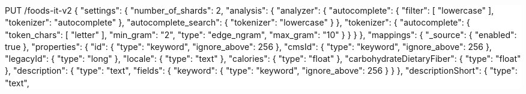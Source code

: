 PUT /foods-it-v2
{
  "settings": {
    "number_of_shards": 2,
    "analysis": {
      "analyzer": {
        "autocomplete": {
          "filter": [
            "lowercase"
          ],
          "tokenizer": "autocomplete"
        },
        "autocomplete_search": {
          "tokenizer": "lowercase"
        }
      },
      "tokenizer": {
        "autocomplete": {
          "token_chars": [
            "letter"
          ],
          "min_gram": "2",
          "type": "edge_ngram",
          "max_gram": "10"
        }
      }
    }
  },
  "mappings": {
    "_source": {
      "enabled": true
    },
    "properties": {
      "id": {
        "type": "keyword",
        "ignore_above": 256
      },
      "cmsId": {
        "type": "keyword",
        "ignore_above": 256
      },
      "legacyId": {
        "type": "long"
      },
      "locale": {
        "type": "text"
      },
      "calories": {
        "type": "float"
      },
      "carbohydrateDietaryFiber": {
        "type": "float"
      },
      "description": {
        "type": "text",
        "fields": {
          "keyword": {
            "type": "keyword",
            "ignore_above": 256
          }
        }
      },
      "descriptionShort": {
        "type": "text",